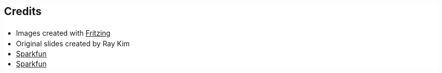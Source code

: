 ## Credits

* Images created with [Fritzing](https://fritzing.org/home/)
* Original slides created by Ray Kim
* [Sparkfun](https://learn.sparkfun.com/tutorials/servo-trigger-hookup-guide/all)
* [Sparkfun](https://www.sparkfun.com/products/14760)



